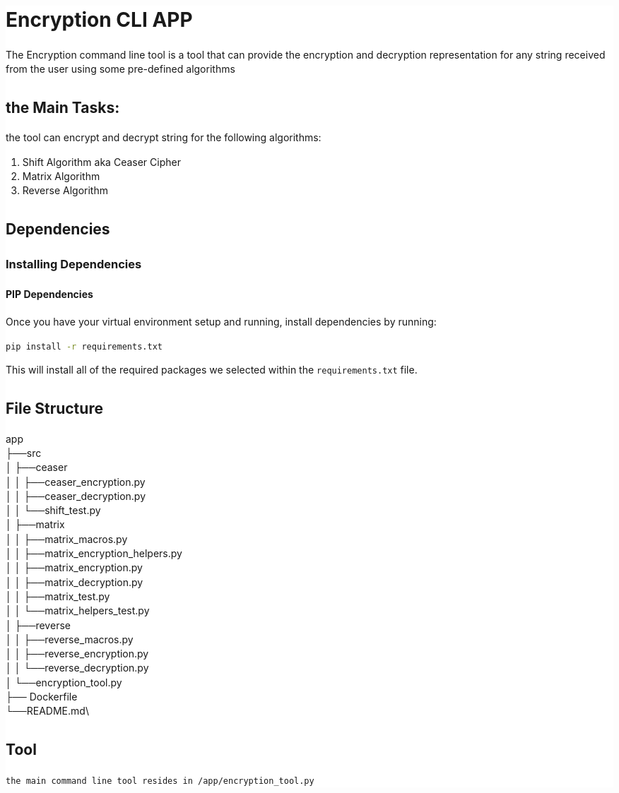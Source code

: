 # Encryption CLI APP

The Encryption command line tool is a tool that can provide the encryption and decryption representation for any string received from the user using some pre-defined algorithms

## the Main Tasks:
the tool can encrypt and decrypt string for the following algorithms:
1) Shift Algorithm aka Ceaser Cipher
2) Matrix Algorithm
3) Reverse Algorithm

## Dependencies

### Installing Dependencies

#### PIP Dependencies

Once you have your virtual environment setup and running, install dependencies by running:

```bash
pip install -r requirements.txt
```
This will install all of the required packages we selected within the `requirements.txt` file.

## File Structure
app\
├──src\
│     ├──ceaser\
│     │     ├──ceaser_encryption.py\
│     │     ├──ceaser_decryption.py\
│     │     └──shift_test.py\
│     ├──matrix\
│     │     ├──matrix_macros.py\
│     │     ├──matrix_encryption_helpers.py\
│     │     ├──matrix_encryption.py\
│     │     ├──matrix_decryption.py\
│     │     ├──matrix_test.py\
│     │     └──matrix_helpers_test.py\
│     ├──reverse\
│     │     ├──reverse_macros.py\
│     │     ├──reverse_encryption.py\
│     │     └──reverse_decryption.py\
│     └──encryption_tool.py\
├── Dockerfile\
└──README.md\

## Tool 
    the main command line tool resides in /app/encryption_tool.py
